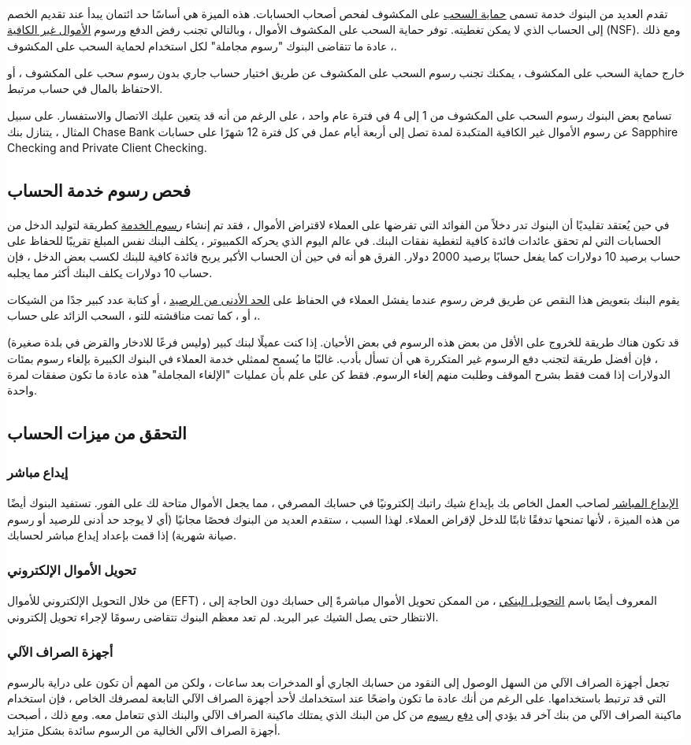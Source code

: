 تقدم العديد من البنوك خدمة تسمى [حماية السحب](/overdraft-protection) على المكشوف لفحص أصحاب الحسابات. هذه الميزة هي أساسًا حد ائتمان يبدأ عند تقديم الخصم إلى الحساب الذي لا يمكن تغطيته. توفر حماية السحب على المكشوف الأموال ، وبالتالي تجنب رفض الدفع ورسوم [الأموال غير الكافية](/nsf) (NSF). ومع ذلك ، عادة ما تتقاضى البنوك "رسوم مجاملة" لكل استخدام لحماية السحب على المكشوف.

خارج حماية السحب على المكشوف ، يمكنك تجنب رسوم السحب على المكشوف عن طريق اختيار حساب جاري بدون رسوم سحب على المكشوف ، أو الاحتفاظ بالمال في حساب مرتبط.

تسامح بعض البنوك رسوم السحب على المكشوف من 1 إلى 4 في فترة عام واحد ، على الرغم من أنه قد يتعين عليك الاتصال والاستفسار. على سبيل المثال ، يتنازل بنك Chase Bank عن رسوم الأموال غير الكافية المتكبدة لمدة تصل إلى أربعة أيام عمل في كل فترة 12 شهرًا على حسابات Sapphire Checking and Private Client Checking.

## فحص رسوم خدمة الحساب

في حين يُعتقد تقليديًا أن البنوك تدر دخلاً من الفوائد التي تفرضها على العملاء لاقتراض الأموال ، فقد تم إنشاء [رسوم الخدمة](/service-charge) كطريقة لتوليد الدخل من الحسابات التي لم تحقق عائدات فائدة كافية لتغطية نفقات البنك. في عالم اليوم الذي يحركه الكمبيوتر ، يكلف البنك نفس المبلغ تقريبًا للحفاظ على حساب برصيد 10 دولارات كما يفعل حسابًا برصيد 2000 دولار. الفرق هو أنه في حين أن الحساب الأكبر يربح فائدة كافية للبنك لكسب بعض الدخل ، فإن حساب 10 دولارات يكلف البنك أكثر مما يجلبه.

يقوم البنك بتعويض هذا النقص عن طريق فرض رسوم عندما يفشل العملاء في الحفاظ على [الحد الأدنى من الرصيد](/minimum-balance) ، أو كتابة عدد كبير جدًا من الشيكات ، أو ، كما تمت مناقشته للتو ، السحب الزائد على حساب.

قد تكون هناك طريقة للخروج على الأقل من بعض هذه الرسوم في بعض الأحيان. إذا كنت عميلًا لبنك كبير (وليس فرعًا للادخار والقرض في بلدة صغيرة) ، فإن أفضل طريقة لتجنب دفع الرسوم غير المتكررة هي أن تسأل بأدب. غالبًا ما يُسمح لممثلي خدمة العملاء في البنوك الكبيرة بإلغاء رسوم بمئات الدولارات إذا قمت فقط بشرح الموقف وطلبت منهم إلغاء الرسوم. فقط كن على علم بأن عمليات "الإلغاء المجاملة" هذه عادة ما تكون صفقات لمرة واحدة.

## التحقق من ميزات الحساب

### إيداع مباشر

[الإيداع المباشر](/directdeposit) لصاحب العمل الخاص بك بإيداع شيك راتبك إلكترونيًا في حسابك المصرفي ، مما يجعل الأموال متاحة لك على الفور. تستفيد البنوك أيضًا من هذه الميزة ، لأنها تمنحها تدفقًا ثابتًا للدخل لإقراض العملاء. لهذا السبب ، ستقدم العديد من البنوك فحصًا مجانيًا (أي لا يوجد حد أدنى للرصيد أو رسوم صيانة شهرية) إذا قمت بإعداد إيداع مباشر لحسابك.

### تحويل الأموال الإلكتروني

من خلال التحويل الإلكتروني للأموال (EFT) ، المعروف أيضًا باسم [التحويل البنكي](/wiretransfer) ، من الممكن تحويل الأموال مباشرةً إلى حسابك دون الحاجة إلى الانتظار حتى يصل الشيك عبر البريد. لم تعد معظم البنوك تتقاضى رسومًا لإجراء تحويل إلكتروني.

### أجهزة الصراف الآلي

تجعل أجهزة الصراف الآلي من السهل الوصول إلى النقود من حسابك الجاري أو المدخرات بعد ساعات ، ولكن من المهم أن تكون على دراية بالرسوم التي قد ترتبط باستخدامها. على الرغم من أنك عادة ما تكون واضحًا عند استخدامك لأحد أجهزة الصراف الآلي التابعة لمصرفك الخاص ، فإن استخدام ماكينة الصراف الآلي من بنك آخر قد يؤدي إلى [دفع](/surcharge) [رسوم](/surcharge) من كل من البنك الذي يمتلك ماكينة الصراف الآلي والبنك الذي تتعامل معه. ومع ذلك ، أصبحت أجهزة الصراف الآلي الخالية من الرسوم سائدة بشكل متزايد.
